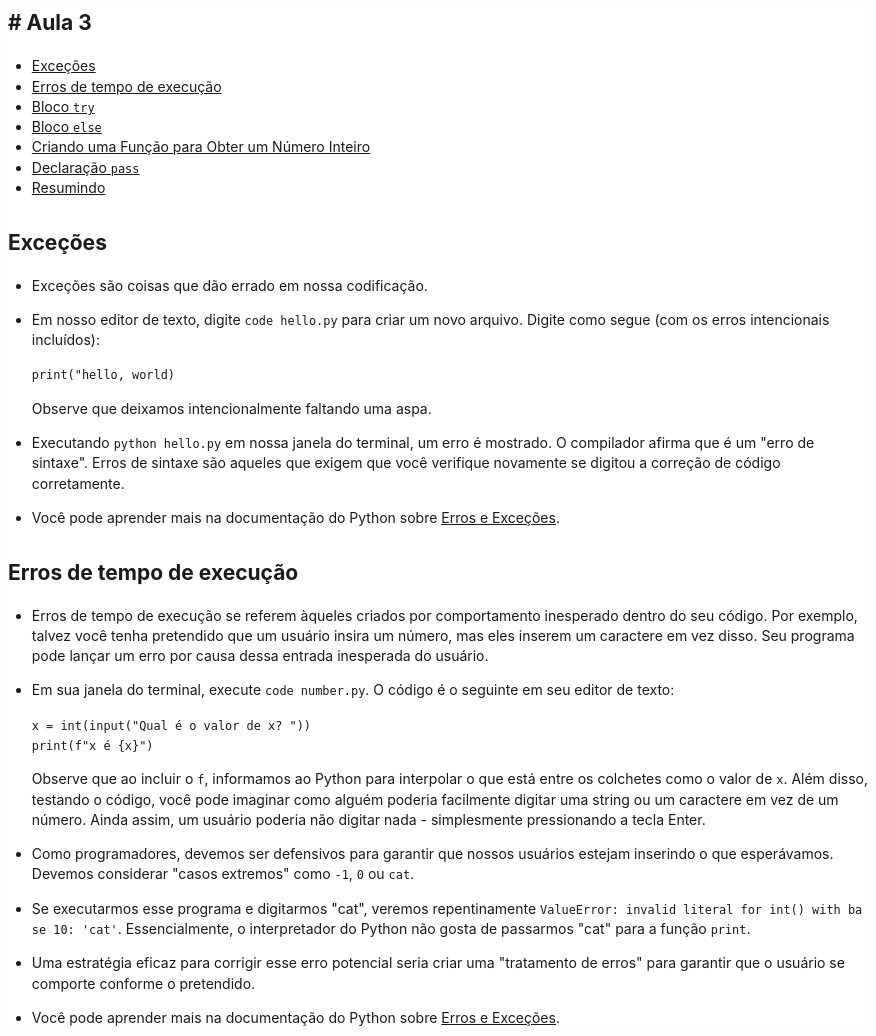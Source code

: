 

## # Aula 3

- [Exceções](#exceptions)
- [Erros de tempo de execução](#runtime-errors)
- [Bloco `try`](#try)
- [Bloco `else`](#else)
- [Criando uma Função para Obter um Número Inteiro](#creating-a-function-to-get-an-integer)
- [Declaração `pass`](#pass)
- [Resumindo](#summing-up)

## Exceções

- Exceções são coisas que dão errado em nossa codificação.
- Em nosso editor de texto, digite `code hello.py` para criar um novo arquivo. Digite como segue (com os erros intencionais incluídos):

      print("hello, world)

  Observe que deixamos intencionalmente faltando uma aspa.

- Executando `python hello.py` em nossa janela do terminal, um erro é mostrado. O compilador afirma que é um "erro de sintaxe". Erros de sintaxe são aqueles que exigem que você verifique novamente se digitou a correção de código corretamente.
- Você pode aprender mais na documentação do Python sobre [Erros e Exceções](https://docs.python.org/3/tutorial/errors.html).

## Erros de tempo de execução

- Erros de tempo de execução se referem àqueles criados por comportamento inesperado dentro do seu código. Por exemplo, talvez você tenha pretendido que um usuário insira um número, mas eles inserem um caractere em vez disso. Seu programa pode lançar um erro por causa dessa entrada inesperada do usuário.
- Em sua janela do terminal, execute `code number.py`. O código é o seguinte em seu editor de texto:

      x = int(input("Qual é o valor de x? "))
      print(f"x é {x}")

  Observe que ao incluir o `f`, informamos ao Python para interpolar o que está entre os colchetes como o valor de `x`. Além disso, testando o código, você pode imaginar como alguém poderia facilmente digitar uma string ou um caractere em vez de um número. Ainda assim, um usuário poderia não digitar nada - simplesmente pressionando a tecla Enter.

- Como programadores, devemos ser defensivos para garantir que nossos usuários estejam inserindo o que esperávamos. Devemos considerar "casos extremos" como `-1`, `0` ou `cat`.
- Se executarmos esse programa e digitarmos "cat", veremos repentinamente `ValueError: invalid literal for int() with base 10: 'cat'`. Essencialmente, o interpretador do Python não gosta de passarmos "cat" para a função `print`.
- Uma estratégia eficaz para corrigir esse erro potencial seria criar uma "tratamento de erros" para garantir que o usuário se comporte conforme o pretendido.
- Você pode aprender mais na documentação do Python sobre [Erros e Exceções](https://docs.python.org/pt-br/3/tutorial/errors.html).
